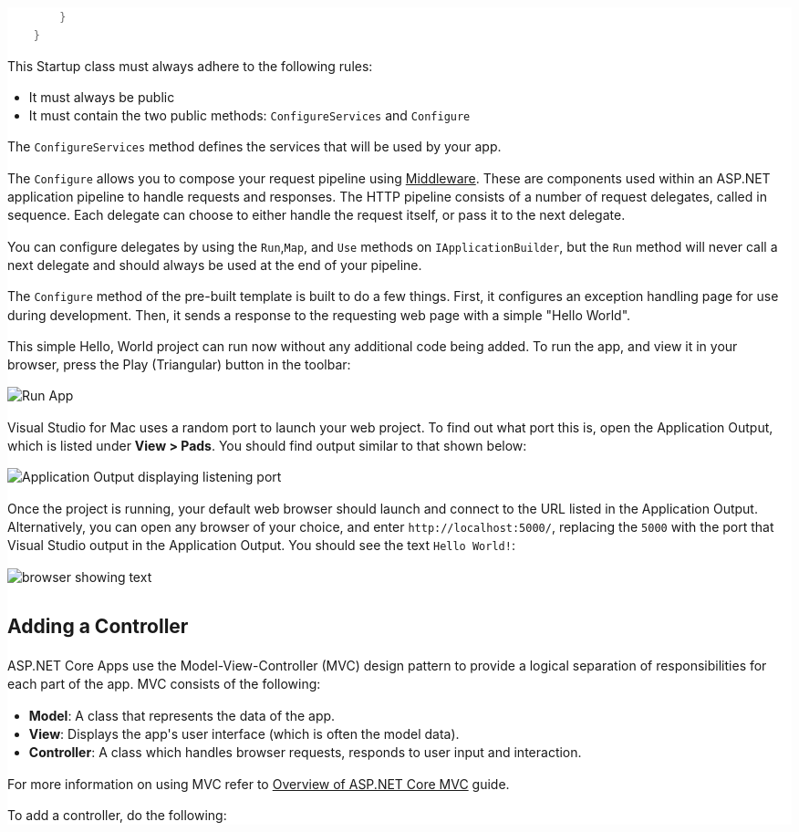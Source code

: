```csharp
        }
    }
```

This Startup class must always adhere to the following rules:

- It must always be public
- It must contain the two public methods: `ConfigureServices` and `Configure`

The `ConfigureServices` method defines the services that will be used by your app.

The `Configure` allows you to compose your request pipeline using [Middleware](/aspnet/core/fundamentals/middleware). These are components used within an ASP.NET application pipeline to handle requests and responses. The HTTP pipeline consists of a number of request delegates, called in sequence. Each delegate can choose to either handle the request itself, or pass it to the next delegate.

You can configure delegates by using the `Run`,`Map`, and `Use` methods on `IApplicationBuilder`, but the `Run` method will never call a next delegate and should always be used at the end of your pipeline.

The `Configure` method of the pre-built template is built to do a few things. First, it configures an exception handling page for use during development. Then, it sends a response to the requesting web page with a simple "Hello World".

This simple Hello, World project can run now without any additional code being added. To run the app, and view it in your browser, press the Play (Triangular) button in the toolbar:

![Run App](media/asp-net-core-2019-run-debug.png)

Visual Studio for Mac uses a random port to launch your web project. To find out what port this is, open the Application Output, which is listed under **View > Pads**. You should find output similar to that shown below:

![Application Output displaying listening port](media/asp-net-core-image6.png)

Once the project is running, your default web browser should launch and connect to the URL listed in the Application Output. Alternatively, you can open any browser of your choice, and enter `http://localhost:5000/`, replacing the `5000` with the port that Visual Studio output in the Application Output. You should see the text `Hello World!`:

![browser showing text](media/asp-net-core-image7.png)

## Adding a Controller

ASP.NET Core Apps use the Model-View-Controller (MVC) design pattern to provide a logical separation of responsibilities for each part of the app. MVC consists of the following:

- **Model**: A class that represents the data of the app.
- **View**: Displays the app's user interface (which is often the model data).
- **Controller**: A class which handles browser requests, responds to user input and interaction.

For more information on using MVC refer to [Overview of ASP.NET Core MVC](/aspnet/core/mvc/overview) guide.

To add a controller, do the following:
